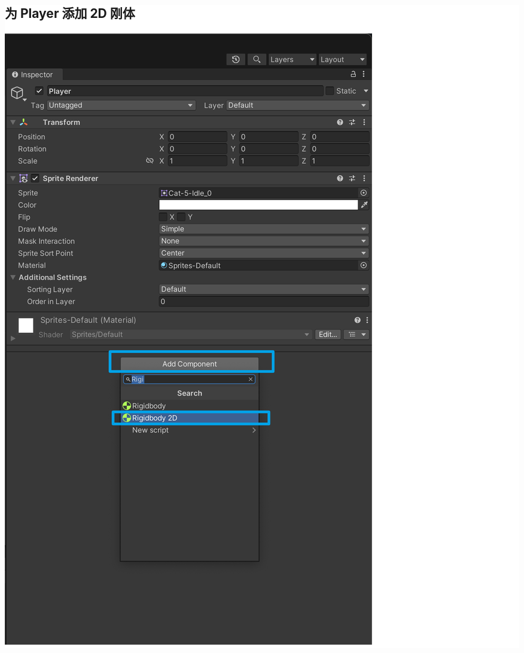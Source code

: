## 为 Player 添加 2D 刚体

![](./assets/unity-movement-animation-of-2d-top-down-characters-screenshot-47.png)
